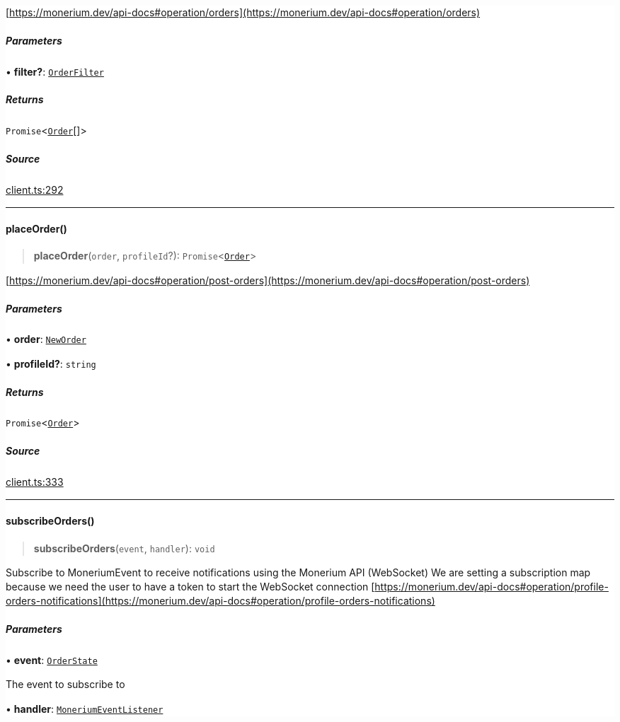 [https://monerium.dev/api-docs#operation/orders](https://monerium.dev/api-docs#operation/orders)

##### Parameters

• **filter?**: [`OrderFilter`](../interfaces/OrderFilter.md)

##### Returns

`Promise`\<[`Order`](../interfaces/Order.md)[]\>

##### Source

[client.ts:292](https://github.com/monerium/js-monorepo/blob/5fda91f95d4a7935be7ec580e05eb73520a9a0dd/packages/sdk/src/client.ts#L292)

---

#### placeOrder()

> **placeOrder**(`order`, `profileId`?): `Promise`\<[`Order`](../interfaces/Order.md)\>

[https://monerium.dev/api-docs#operation/post-orders](https://monerium.dev/api-docs#operation/post-orders)

##### Parameters

• **order**: [`NewOrder`](../type-aliases/NewOrder.md)

• **profileId?**: `string`

##### Returns

`Promise`\<[`Order`](../interfaces/Order.md)\>

##### Source

[client.ts:333](https://github.com/monerium/js-monorepo/blob/5fda91f95d4a7935be7ec580e05eb73520a9a0dd/packages/sdk/src/client.ts#L333)

---

#### subscribeOrders()

> **subscribeOrders**(`event`, `handler`): `void`

Subscribe to MoneriumEvent to receive notifications using the Monerium API (WebSocket)
We are setting a subscription map because we need the user to have a token to start the WebSocket connection
[https://monerium.dev/api-docs#operation/profile-orders-notifications](https://monerium.dev/api-docs#operation/profile-orders-notifications)

##### Parameters

• **event**: [`OrderState`](../enumerations/OrderState.md)

The event to subscribe to

• **handler**: [`MoneriumEventListener`](../type-aliases/MoneriumEventListener.md)
